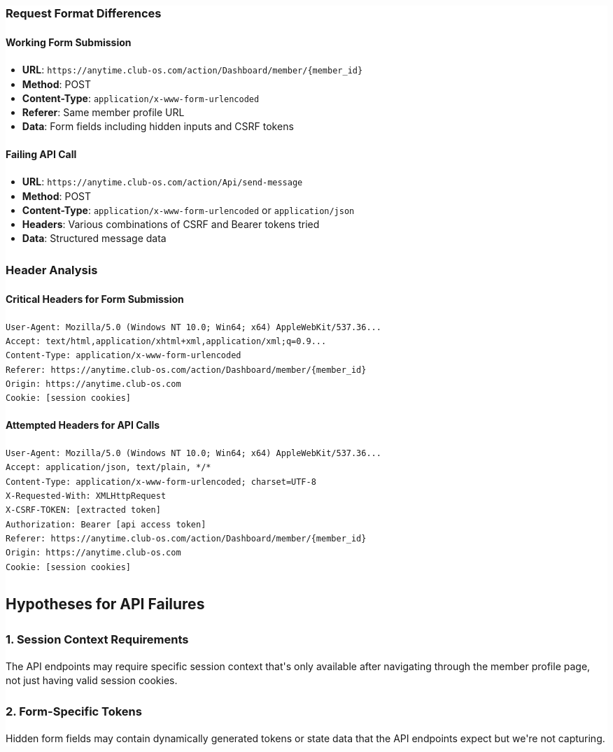### Request Format Differences

#### Working Form Submission
- **URL**: `https://anytime.club-os.com/action/Dashboard/member/{member_id}`
- **Method**: POST
- **Content-Type**: `application/x-www-form-urlencoded`
- **Referer**: Same member profile URL
- **Data**: Form fields including hidden inputs and CSRF tokens

#### Failing API Call  
- **URL**: `https://anytime.club-os.com/action/Api/send-message`
- **Method**: POST
- **Content-Type**: `application/x-www-form-urlencoded` or `application/json`
- **Headers**: Various combinations of CSRF and Bearer tokens tried
- **Data**: Structured message data

### Header Analysis

#### Critical Headers for Form Submission
```http
User-Agent: Mozilla/5.0 (Windows NT 10.0; Win64; x64) AppleWebKit/537.36...
Accept: text/html,application/xhtml+xml,application/xml;q=0.9...
Content-Type: application/x-www-form-urlencoded
Referer: https://anytime.club-os.com/action/Dashboard/member/{member_id}
Origin: https://anytime.club-os.com
Cookie: [session cookies]
```

#### Attempted Headers for API Calls
```http
User-Agent: Mozilla/5.0 (Windows NT 10.0; Win64; x64) AppleWebKit/537.36...
Accept: application/json, text/plain, */*
Content-Type: application/x-www-form-urlencoded; charset=UTF-8
X-Requested-With: XMLHttpRequest
X-CSRF-TOKEN: [extracted token]
Authorization: Bearer [api access token]
Referer: https://anytime.club-os.com/action/Dashboard/member/{member_id}
Origin: https://anytime.club-os.com
Cookie: [session cookies]
```

## Hypotheses for API Failures

### 1. Session Context Requirements
The API endpoints may require specific session context that's only available after navigating through the member profile page, not just having valid session cookies.

### 2. Form-Specific Tokens
Hidden form fields may contain dynamically generated tokens or state data that the API endpoints expect but we're not capturing.
